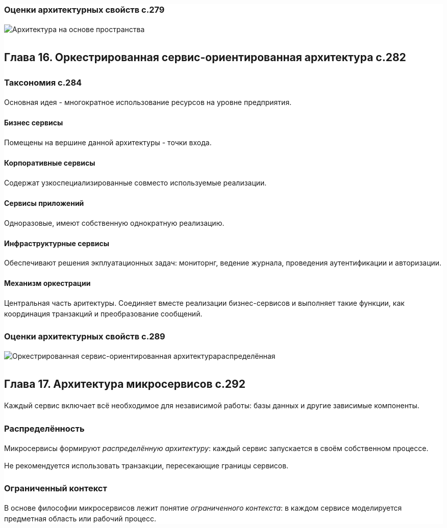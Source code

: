### Оценки архитектурных свойств с.279

![Архитектура на основе пространства][oas_arhitektura_na_osnove_prostranstva]

## Глава 16. Оркестрированная сервис-ориентированная архитектура с.282

### Таксономия с.284

Основная идея - многократное использование ресурсов на уровне предприятия.

#### Бизнес сервисы

Помещены на вершине данной архитектуры - точки входа.

#### Корпоративные сервисы

Содержат узкоспециализированные совместо используемые реализации.

#### Сервисы приложений

Одноразовые, имеют собственную однократную реализацию.

#### Инфраструктурные сервисы

Обеспечивают решения экплуатационных задач: мониторнг, ведение журнала, проведения аутентификации и авторизации.

#### Механизм оркестрации

Центральная часть аритектуры. Соединяет вместе реализации бизнес-сервисов и выполняет такие функции, как координация транзакций и преобразование сообщений.

### Оценки архитектурных свойств с.289

![Оркестрированная сервис-ориентированная архитектурараспределённая][oas_orkestrirovannaya_servis_orientirovannaya_arhitektura]

## Глава 17. Архитектура микросервисов с.292

Каждый сервис включает всё необходимое для независимой работы: базы данных и другие зависимые компоненты.

### Распределённость

Микросервисы формируют _распределённую архитектуру_: каждый сервис запускается в своём собственном процессе.

Не рекомендуется использовать транзакции, пересекающие границы сервисов.

### Ограниченный контекст

В основе философии микросервисов лежит понятие _ограниченного контекста_: в каждом сервисе моделируется предметная область или рабочий процесс.


[oas_mnogourovnevaya_arhitektura]: https://www.plantuml.com/plantuml/svg/VPDFIm9H5CNtxrCyQ5DBMxIG2h-Aa8j0MkJiAl0FPP6aRiF-u3uOHwT6JVqAvtwZpW595sy6uN7VFRzxptrtiDA8gjTHergFN7GPrMiU8womnXHhwrYJKS9xoZEslkVHj7jarcPgOMqXYFqXVWcgR2cD4U4ZvsuEt9d7850ZDlNMGi9WRYsAZFoj9_z9Riv4HchgC6QmyVB13oQyfCndrYTCBMLhNRkCMbXGdZkyRYTXyhyrDRu1Arxv9XQN79tKCx4X9spRCmIaUekgh4Vej7nyKYsLpnq6c57TQ2xIdLpk2udSxSKUa6ah_8MuTtPQo5-BbWujeikQ9CYFgC_ekxHUNaTCx4dxyMmQK-RAzAmzQ1SKHmuV-lR8j1uPRpzVdlb-vHjY3Zh4Tv0CbemG4toaHOn9uNwtWodFatnnwv3P6AdA2srsVdUkKhkwqF_Z3m00
[oas_konvejernaya_arhitektura]: https://www.plantuml.com/plantuml/svg/ZLEzJW916EptAJQnqH8B2wA6Lo6HmeHOo7LgSd1HD121rk1Fw4sMbTK3F7Y5-Tx8-U9fjJajs7oxypF3RgxHIPhdIQVPJanochHR5W_Oe817m191KivEHfPBAjV8fKTW9Jt923cxYq-byxTMx9kyPyp5ZZco64SqoWrMkl0Sbj8boCbUMl9VD9G7ELbl1ZCEMwiv-C2Scu22RYEIYGLQwxRFgOiLuQNHybYNXp_Mn3mj2cuty1JN39FKqyj4KlOQG0b1_ukgP4ZIONt_e5ch7_yE1cCiIDjgGSgok82yLut5Mkxb1Zcd0aM45qjuelTAgv6VgG9wHtsw-6ZIbFX2CcOD_v-1kTpfPLh6E0fIw3g8ogedWsUgDyZrBhLA-TP_rp5uX6Fr2TwZpAXa2aVYBICSvfLlK1RJSwxanwohmsO8Ae_4L5xlbJMDrjc9Vb1V
[oas_mikroyadernaya_arhitektura]: https://www.plantuml.com/plantuml/svg/bPEzJW9158NxUOf9RBJ4meAeuLL8f30X5hATci1k50r4e3Nu4tgJPTtHMPJb5Svz8y-TmfYusM0pkTpx7SwPdstrelPvr6jt8nETHjsEnHmUA-cZb0boE5Phf3AnNFfo3Iyn785O4evIkuilb4HAV8PPWFUCkTWnHnRJ2esopie06Oj21XooifUM_0kvWWrFwirWmM9ZrGSVMFA7Oz_BX32UsNR8QU_KLaOeBBnLAregDcGrm8gomk0X90pD7qlECgJKnXnc_DE6OGBrocJ6vB6C0k1qZwgICQ73vlv1kz4y_biOJ96Jt-WEg4-gbUHUaMaUkPSR-71-woqTdYJ6IZEIJrGH3d48ZwpIQSvvBWcznjjxO2btUjgMDYa5_R2EAcNrbGdtLCBheMeKXCVmhpYFIBc56TwtL5ZTTKhmbbOfblLt4GA6FbVolsQrgHRwaEelkaftPKshStQYNzmt
[oas_arhitektura_na_osnove_servisov]: https://www.plantuml.com/plantuml/svg/bLDFIm917BtFfnZeKiSwT90AlugGXq0wvDugM4VCGaczXbbu3zRLgLNRzIkytpVg_HOfYCZTWpFFuVrvynkjDeFQLT2iDG8JN0IDkiLGGkaW4GUFbJXfIuZ88jKbanP1XXZU4de92HCY7jbz9H9lk7ii-5dBY7GgPN1WpFMUEVtRNYrpmvXWAIrnYkoD9V-Ll2KF4hBc1bE2ZTKaV636BnuftGOausKR_0bFGIezB0sUQBaceml_ROmLjuWCfyLLEX5dYHTvbJafX5nI5P5D2-bpJwHZs4YpOndn9euXQkKPcgc_z6btKZawhXrMplu11aCiADperMZKtcLXyCOaBV8eTqY8EDb2cKPln_9iJNvR5VcOktI9oxOUwvJOLkUHbXLFC9C7VJFBAX6LORxsYkhrWJFgENsjiVqL5QzYy8o8zKTuBrz-Z8Y2Ut6qc1Lxiz_LbScL3ZlOKtZbbapvCRYrfbg_FDU_zHS0
[oas_arhitektura_upravlyaemaya_sobytiyami]: https://www.plantuml.com/plantuml/svg/fPFFIW9H6CNtzoakj2beKuiMKk6h2Ba8f4NEhWATmIoKr6tq9ze7C-DC-QVHLpZV6tKE60I5QI4CtzpldD_tvuxbUb0v3UgLMk22uw1MzUXRmreOMOWS4mijiWRYRMyHvegGOcezvjuHMyzR4pCarh6GbXuFHtvJCfvJJbc6d8O12lves7BkRCCT_5oc82iNCcKmjYQJZFovf_w9kh6gK3LqU6Omzwg4DoHyoNdE3YXcBYTQhsr6JKoO7ZlS4ZhzF5oWcKk9A2naCfNvmKBFE5Cp64gIwL4iI4HOLqHhEVQawgaDE4je7Q6q6Cp4jovn-wNTlSfEwV1xuD17HlrSCz4VhU5yOIKrScEN637YRfSxbx0uBoQQWuH836ZrRNBJFpFlj42BjAfrEsD3IEnQ5-hPKqnd0tfsVjd98tKpsdWVghxuijZ1FtPpZvXp3F2w8aEJnzHTMKXdilgzBfzANZx9_E9t-ioLMQsAk_2kN3qvqZ_z0m00
[oas_arhitektura_na_osnove_prostranstva]: http://www.plantuml.com/plantuml/svg/fLFDIiD04BxlKonuqQCUF1ILlah17eJYmUQcGfjGgrXiUnL_nBlGfbbDsgPzXPatyllI5GI3H3mqJBBVptmpstexQ9m5xKOhCC59q6fQ6Mb7Uv9gA4xc6cga7PbOoVbOQHV5Ic9nLjOum0T0092SbSH0RVCTG9uxIV1Rw1WqAEXmnvZpBNDORWDf28CQeyYyuCfUME1VWClm8GLgPkGLnTeMpXyonOkJ76f3WENP6o_5WP3hhMHMKaihM1BMHzMLEMYPaNkOBRu-UakSnKMea6af-gGXyaELJSu8IVZ8lH8aT415xHdqogvY7IDZ27jAELdwQGqWTr3Rss_irev-5aP6aW2_PbRmeyhCCgqtUBErExsI51MsKB4Bv9KvSm0VaL6if0-LkAB20yUb4GTJtLMcUiDjMXXFDbUB8ooZ6IuQ7YbdJIz_cwhxbMa-8dEYOtd_gmO3Jq2urX0IqtylpyVRZ9wQt_Yy_uudlxgOIslgpTDZ_hi_0G00
[oas_orkestrirovannaya_servis_orientirovannaya_arhitektura]: https://www.plantuml.com/plantuml/svg/bLF1Ji9G4BplLxp4YnuyuC43KSElaCZ1X7YGtjI4jb4q4e6hGJJUJHwLAXGBlp3xHywcqGH5mPZMBJCxCsyebKPGFGaQrNeWmL5GhpaCj8aCgOOQSHhpcY61Hyu_hnsd8S4c4aBXDcR6GOfSeoLStffwGI0Y9QDWJ8ftctQdpfp_KunuJRNtkRGbSheX-mxT9Riv3LABa72OM4QRt9aZ_v6yYSKWwqNmn67kp0bl61OXgTOXcLXAQNjiSGgH4Pu8xYWwBJxyaaPMd8YFF1kNIq8dqqoqnuIHtXY1wkyimqfhaxHNtjcjbie7WYv6HET5FHh_mliv29xDdytSwYN6dDZFKeS1jJDBH3Gs75PDYpl9cavzRemqfbSR-Pex0mprsbfrDFPSOD5MnaAq1tiZI69PPb5ycQjj1FVmJDJ3wofY7vxm5NKzXl-i-7lGeZkJMZY4lIn4_XINSoULsl6X_P0-0000
[oas_arhitektura_mikroservisov]: https://www.plantuml.com/plantuml/svg/fPDFIq915CNtyoa6sjIo5YsamgyYv2AG5lbs5UWyoY99tKP_mdtmV3OrFftdLpZt6tKkI1X4eIvaBkCzltFkNAqsazfPqgmr4fES98swHLzQSeKW3Xw5E4cbXSnYXe22PIbjU9uv0giIkTtM1jPpdXxl_4nbW8Z8szwECUTRvl1tRAJUMqfp5XDfYzFANbZslyBpoY4WOcmmP36tweHFZ13W4KdhiHal2-CPF0LHxZ0nU21ooeuE_3SO1O-C7Kw3g_HPd4L9hKOPQqkmnAlKmnkcKBzS1apl25Qvfr6fJEaISL3Psw_jLex-A0pwTCWmrt48IbT7BB7Ua6i-kPTh15OHSMqMnqUX8vAGAWEwXmu2ybL7VDHdb9J1kfi4maXkTRkMcJ9nkd1z-2MGqNtJBEXYr7Jne_hNsE096JCEy86u-dWP1JTqoZ3QU8kB6LIBKfa_vXl2wpVhkfXBQwhrqsFzKty1
[oas_compare]: https://www.plantuml.com/plantuml/svg/pLVDRXCn4BxxAInn0GaEvS2X0jHNgKGFI1K7cXj5IZOA1QKYwHK5ADoHDajCdJJPlC8tRyItiuuK2IlKjAlbi94xFz_ucnbxt8EJpk7hpidXSSTqNdQEZoo-IHSv2gpW-7auYrowCe2NZAA5PDANhZ5lxfbd5kC_LVGgwIKz55pCfKSbL_RKqdwYsfyerR8CSGg664NZ8BVtCNbGEtz2IVE2sZcS1hgHsmIUSaQJ4MOfZkEellAs1EifbKAfAce1pnL5XBZS1V7GIX_haETh6L6tr1sf-rI6DFSKB-4LAcqtYao1P1fX5GgGRq5zeMO15snyg0HjGsQs2JqY5ctWY9H5REDP_Fk-bvkgHBDdy9twjLKALvZM6wYoGb3gd0pqpxEA1HPKptSglXB8OOObnHcP32c6jrmdEDnHW7Gaewr_7Mmt1uekMWZ9g2pekhVriSQPfNosEN2MI_wiGZ32oNaLL0ODMyTt0synLL8Epk1Iorp81Pibaw4ISrY6FZudnDFznqyEz_QVRoyZiWJbNK6S9eOo66E67ElwF4d_1aoRujyibi4F5DeE7-KTl5xVgpZJz9ZjCKzD0fiV2srmZhsAlCx5CtWKjojxIxLEwFH9TUYbhnT2yvLlxV0dz0Acyg5-LbqXhsSqVuTHeDshvZqQIr-q0OoElXA-cWGwBFJH4E-Tb10jtXh_l5U3pyWnamlyYfDldd7p46atISual9SCEQRfSxFTcZS06avBFKxuvVy_XuGI6NqVz-8lfFPx_xPpshmr1qUlNbJ_T_y6